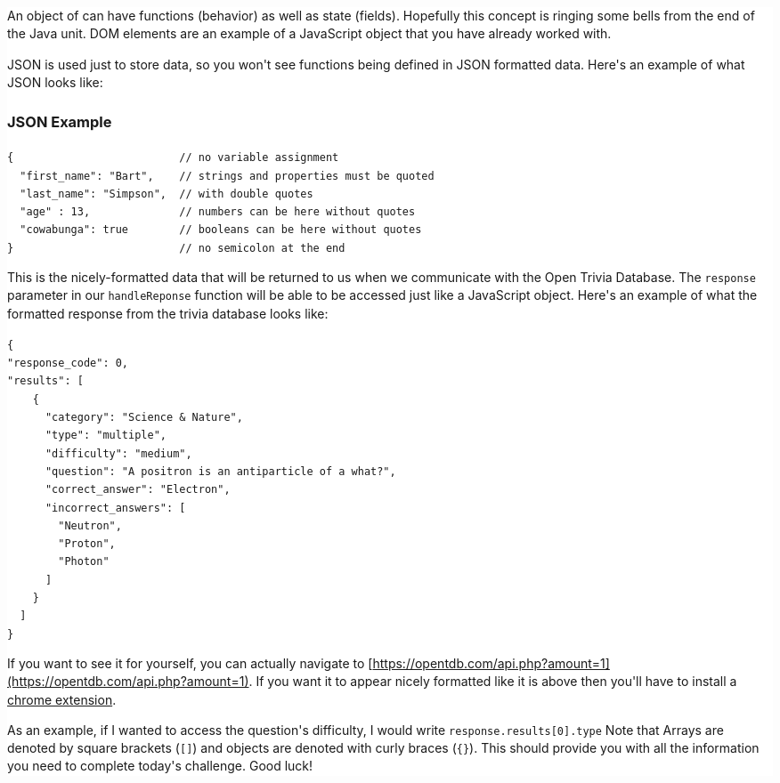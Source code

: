 An object of can have functions (behavior) as well as state (fields). Hopefully this concept is ringing some bells from the end of the Java unit. DOM elements are an example of a JavaScript object that you have already worked with.

JSON is used just to store data, so you won't see functions being defined in JSON formatted data. Here's an example of what JSON looks like:

### JSON Example
```
{                          // no variable assignment
  "first_name": "Bart",    // strings and properties must be quoted
  "last_name": "Simpson",  // with double quotes
  "age" : 13,              // numbers can be here without quotes
  "cowabunga": true        // booleans can be here without quotes
}                          // no semicolon at the end
```

This is the nicely-formatted data that will be returned to us when we communicate with the Open Trivia Database. The `response` parameter in our `handleReponse` function will be able to be accessed just like a JavaScript object. Here's an example of what the formatted response from the trivia database looks like:

```
{
"response_code": 0,
"results": [
    {
      "category": "Science & Nature",
      "type": "multiple",
      "difficulty": "medium",
      "question": "A positron is an antiparticle of a what?",
      "correct_answer": "Electron",
      "incorrect_answers": [
        "Neutron",
        "Proton",
        "Photon"
      ]
    }
  ]
}
```

If you want to see it for yourself, you can actually navigate to [https://opentdb.com/api.php?amount=1](https://opentdb.com/api.php?amount=1). If you want it to appear nicely formatted like it is above then you'll have to install a [chrome extension](https://chrome.google.com/webstore/detail/json-formatter/bcjindcccaagfpapjjmafapmmgkkhgoa?hl=en).

As an example, if I wanted to access the question's difficulty, I would write `response.results[0].type` Note that Arrays are denoted by square brackets (`[]`) and objects are denoted with curly braces (`{}`). This should provide you with all the information you need to complete today's challenge. Good luck!



